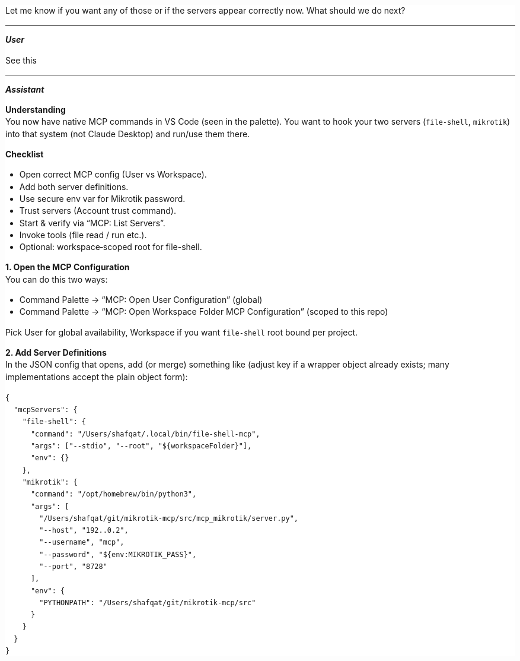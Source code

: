 Let me know if you want any of those or if the servers appear correctly now. What should we do next?

---

_**User**_

See this

---

_**Assistant**_

**Understanding**  
You now have native MCP commands in VS Code (seen in the palette). You want to hook your two servers (`file-shell`, `mikrotik`) into that system (not Claude Desktop) and run/use them there.

**Checklist**  
- Open correct MCP config (User vs Workspace).  
- Add both server definitions.  
- Use secure env var for Mikrotik password.  
- Trust servers (Account trust command).  
- Start & verify via “MCP: List Servers”.  
- Invoke tools (file read / run etc.).  
- Optional: workspace‑scoped root for file-shell.

**1. Open the MCP Configuration**  
You can do this two ways:  
- Command Palette → “MCP: Open User Configuration” (global)  
- Command Palette → “MCP: Open Workspace Folder MCP Configuration” (scoped to this repo)

Pick User for global availability, Workspace if you want `file-shell` root bound per project.

**2. Add Server Definitions**  
In the JSON config that opens, add (or merge) something like (adjust key if a wrapper object already exists; many implementations accept the plain object form):

```jsonc
{
  "mcpServers": {
    "file-shell": {
      "command": "/Users/shafqat/.local/bin/file-shell-mcp",
      "args": ["--stdio", "--root", "${workspaceFolder}"],
      "env": {}
    },
    "mikrotik": {
      "command": "/opt/homebrew/bin/python3",
      "args": [
        "/Users/shafqat/git/mikrotik-mcp/src/mcp_mikrotik/server.py",
        "--host", "192..0.2",
        "--username", "mcp",
        "--password", "${env:MIKROTIK_PASS}",
        "--port", "8728"
      ],
      "env": {
        "PYTHONPATH": "/Users/shafqat/git/mikrotik-mcp/src"
      }
    }
  }
}
```

